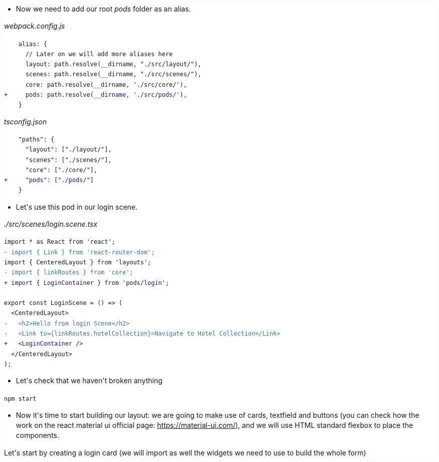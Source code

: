 - Now we need to add our root _pods_ folder as an alias.

_webpack.config.js_

```diff
    alias: {
      // Later on we will add more aliases here
      layout: path.resolve(__dirname, "./src/layout/"),
      scenes: path.resolve(__dirname, "./src/scenes/"),
      core: path.resolve(__dirname, './src/core/'),
+     pods: path.resolve(__dirname, './src/pods/'),
    }
```

_tsconfig.json_

```diff
    "paths": {
      "layout": ["./layout/"],
      "scenes": ["./scenes/"],
      "core": ["./core/"],
+     "pods": ["./pods/"]
    }
```

- Let's use this pod in our login scene.

_./src/scenes/login.scene.tsx_

```diff
import * as React from 'react';
- import { Link } from 'react-router-dom';
import { CenteredLayout } from 'layouts';
- import { linkRoutes } from 'core';
+ import { LoginContainer } from 'pods/login';

export const LoginScene = () => (
  <CenteredLayout>
-   <h2>Hello from login Scene</h2>
-   <Link to={linkRoutes.hotelCollection}>Navigate to Hotel Collection</Link>
+   <LoginContainer />
  </CenteredLayout>
);

```

- Let's check that we haven't broken anything

```bash
npm start
```

- Now it's time to start building our layout: we are going to make use of cards,
  textfield and buttons (you can check how the work on the react material ui official
  page: https://material-ui.com/), and we will use HTML standard flexbox to place
  the components.

Let's start by creating a login card (we will import as well the widgets we need to
use to build the whole form)
